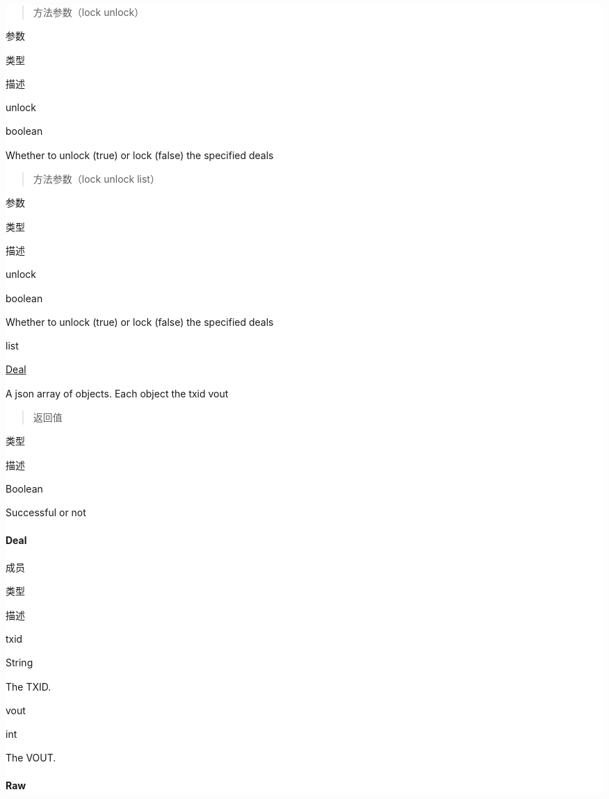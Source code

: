
> 方法参数（lock unlock）

参数

类型

描述

unlock

boolean

Whether to unlock (true) or lock (false) the specified deals

> 方法参数（lock unlock list）

参数

类型

描述

unlock

boolean

Whether to unlock (true) or lock (false) the specified deals

list

[Deal](#deal)

A json array of objects. Each object the txid vout

> 返回值

类型

描述

Boolean

Successful or not

#### Deal

成员

类型

描述

txid

String

The TXID.

vout

int

The VOUT.

#### Raw
